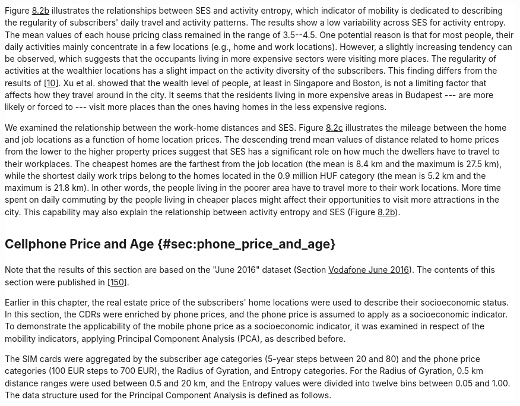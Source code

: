 Figure <a href="/docs/socioeconomic_status#fig:ent_pricecat">8.2b</a> illustrates the relationships between <span class="acronym" title="Social Economic Status">SES</span> and activity entropy, which indicator of mobility is dedicated to describing the regularity of subscribers' daily travel and activity patterns. The results show a low variability across <span class="acronym" title="Social Economic Status">SES</span> for activity entropy. The mean values of each house pricing class remained in the range of 3.5--4.5. One potential reason is that for most people, their daily activities mainly concentrate in a few locations (e.g., home and work locations). However, a slightly increasing tendency can be observed, which suggests that the occupants living in more expensive sectors were visiting more places. The regularity of activities at the wealthier locations has a slight impact on the activity diversity of the subscribers. This finding differs from the results of [<a href="/docs/bibliography#xu2018human" title="Y. Xu, A. Belyi, I. Bojic, and C. Ratti, “Human mobility and socioeconomic status: Analysis of Singapore and Boston,” Computers, Environment and Urban Systems, vol. 72, pp. 51–67, 2018.">10</a>]. Xu et al. showed that the wealth level of people, at least in Singapore and Boston, is not a limiting factor that affects how they travel around in the city. It seems that the residents living in more expensive areas in Budapest --- are more likely or forced to --- visit more places than the ones having homes in the less expensive regions.

We examined the relationship between the work-home distances and <span class="acronym" title="Social Economic Status">SES</span>. Figure <a href="/docs/socioeconomic_status#fig:whd_pricecat">8.2c</a> illustrates the mileage between the home and job locations as a function of home location prices. The descending trend mean values of distance related to home prices from the lower to the higher property prices suggest that <span class="acronym" title="Social Economic Status">SES</span> has a significant role on how much the dwellers have to travel to their workplaces. The cheapest homes are the farthest from the job location (the mean is 8.4 km and the maximum is 27.5 km), while the shortest daily work trips belong to the homes located in the 0.9 million <span class="acronym" title="Hungarian forint">HUF</span> category (the mean is 5.2 km and the maximum is 21.8 km). In other words, the people living in the poorer area have to travel more to their work locations. More time spent on daily commuting by the people living in cheaper places might affect their opportunities to visit more attractions in the city. This capability may also explain the relationship between activity entropy and <span class="acronym" title="Social Economic Status">SES</span> (Figure <a href="/docs/socioeconomic_status#fig:ent_pricecat">8.2b</a>).

## Cellphone Price and Age {#sec:phone_price_and_age}

Note that the results of this section are based on the "June 2016" dataset (Section <a href="/docs/data_sources#sec:vod201606">Vodafone June 2016</a>). The contents of this section were published in [<a href="/docs/bibliography#pinter2021analyzing" title="G. H. Pintér and I. Felde, “Analyzing the Behavior and Financial Status of Soccer Fans from a Mobile Phone Network Perspective: Euro 2016, a Case Study,” Information, vol. 12, no. 11, p. 468, 2021, doi: 10.3390/info12110468.">150</a>].

Earlier in this chapter, the real estate price of the subscribers' home locations were used to describe their socioeconomic status. In this section, the <span class="acronym" title="Call Detail Record">CDR</span>s were enriched by phone prices, and the phone price is assumed to apply as a socioeconomic indicator. To demonstrate the applicability of the mobile phone price as a socioeconomic indicator, it was examined in respect of the mobility indicators, applying Principal Component Analysis (<span class="acronym" title="Principal Component Analysis">PCA</span>), as described before.

The <span class="acronym" title="Subscriber Identity Module">SIM</span> cards were aggregated by the subscriber age categories (5-year steps between 20 and 80) and the phone price categories (100 EUR steps to 700 EUR), the Radius of Gyration, and Entropy categories. For the Radius of Gyration, 0.5 km distance ranges were used between 0.5 and 20 km, and the Entropy values were divided into twelve bins between 0.05 and 1.00. The data structure used for the Principal Component Analysis is defined as follows.
